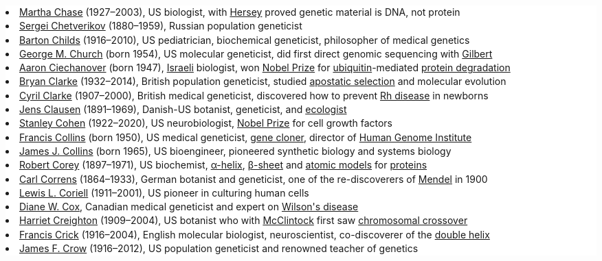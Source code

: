 <li><a title="Martha Chase" href="https://en.wikipedia.org/wiki/Martha_Chase">Martha Chase</a>&nbsp;(1927&ndash;2003), US biologist, with&nbsp;<a title="Alfred Hershey" href="https://en.wikipedia.org/wiki/Alfred_Hershey">Hersey</a>&nbsp;proved genetic material is DNA, not protein</li>
<li><a title="Sergei Chetverikov" href="https://en.wikipedia.org/wiki/Sergei_Chetverikov">Sergei Chetverikov</a>&nbsp;(1880&ndash;1959), Russian population geneticist</li>
<li><a title="Barton Childs" href="https://en.wikipedia.org/wiki/Barton_Childs">Barton Childs</a>&nbsp;(1916&ndash;2010), US pediatrician, biochemical geneticist, philosopher of medical genetics</li>
<li><a class="mw-redirect" title="George M. Church" href="https://en.wikipedia.org/wiki/George_M._Church">George M. Church</a>&nbsp;(born 1954), US molecular geneticist, did first direct genomic sequencing with&nbsp;<a title="Walter Gilbert" href="https://en.wikipedia.org/wiki/Walter_Gilbert">Gilbert</a></li>
<li><a title="Aaron Ciechanover" href="https://en.wikipedia.org/wiki/Aaron_Ciechanover">Aaron Ciechanover</a>&nbsp;(born 1947),&nbsp;<a title="Israel" href="https://en.wikipedia.org/wiki/Israel">Israeli</a>&nbsp;biologist, won&nbsp;<a title="Nobel Prize" href="https://en.wikipedia.org/wiki/Nobel_Prize">Nobel Prize</a>&nbsp;for&nbsp;<a title="Ubiquitin" href="https://en.wikipedia.org/wiki/Ubiquitin">ubiquitin</a>-mediated&nbsp;<a class="mw-redirect" title="Protein degradation" href="https://en.wikipedia.org/wiki/Protein_degradation">protein degradation</a></li>
<li><a title="Bryan Clarke" href="https://en.wikipedia.org/wiki/Bryan_Clarke">Bryan Clarke</a>&nbsp;(1932&ndash;2014), British population geneticist, studied&nbsp;<a title="Apostatic selection" href="https://en.wikipedia.org/wiki/Apostatic_selection">apostatic selection</a>&nbsp;and molecular evolution</li>
<li><a title="Cyril Clarke" href="https://en.wikipedia.org/wiki/Cyril_Clarke">Cyril Clarke</a>&nbsp;(1907&ndash;2000), British medical geneticist, discovered how to prevent&nbsp;<a title="Rh disease" href="https://en.wikipedia.org/wiki/Rh_disease">Rh disease</a>&nbsp;in newborns</li>
<li><a title="Jens Clausen" href="https://en.wikipedia.org/wiki/Jens_Clausen">Jens Clausen</a>&nbsp;(1891&ndash;1969), Danish-US botanist, geneticist, and&nbsp;<a class="mw-redirect" title="Ecologist" href="https://en.wikipedia.org/wiki/Ecologist">ecologist</a></li>
<li><a title="Stanley Cohen (biochemist)" href="https://en.wikipedia.org/wiki/Stanley_Cohen_(biochemist)">Stanley Cohen</a>&nbsp;(1922&ndash;2020), US neurobiologist,&nbsp;<a title="Nobel Prize" href="https://en.wikipedia.org/wiki/Nobel_Prize">Nobel Prize</a>&nbsp;for cell growth factors</li>
<li><a title="Francis Collins" href="https://en.wikipedia.org/wiki/Francis_Collins">Francis Collins</a>&nbsp;(born 1950), US medical geneticist,&nbsp;<a class="mw-redirect" title="Positional cloning" href="https://en.wikipedia.org/wiki/Positional_cloning">gene cloner</a>, director of&nbsp;<a title="National Human Genome Research Institute" href="https://en.wikipedia.org/wiki/National_Human_Genome_Research_Institute">Human Genome Institute</a></li>
<li><a title="James Collins (bioengineer)" href="https://en.wikipedia.org/wiki/James_Collins_(bioengineer)">James J. Collins</a>&nbsp;(born 1965), US bioengineer, pioneered synthetic biology and systems biology</li>
<li><a title="Robert Corey" href="https://en.wikipedia.org/wiki/Robert_Corey">Robert Corey</a>&nbsp;(1897&ndash;1971), US biochemist,&nbsp;<a class="mw-redirect" title="&Alpha;-helix" href="https://en.wikipedia.org/wiki/%CE%91-helix">&alpha;-helix</a>,&nbsp;<a class="mw-redirect" title="&Beta;-sheet" href="https://en.wikipedia.org/wiki/%CE%92-sheet">&beta;-sheet</a>&nbsp;and&nbsp;<a title="Molecular model" href="https://en.wikipedia.org/wiki/Molecular_model">atomic models</a>&nbsp;for&nbsp;<a title="Protein" href="https://en.wikipedia.org/wiki/Protein">proteins</a></li>
<li><a title="Carl Correns" href="https://en.wikipedia.org/wiki/Carl_Correns">Carl Correns</a>&nbsp;(1864&ndash;1933), German botanist and geneticist, one of the re-discoverers of&nbsp;<a title="Gregor Mendel" href="https://en.wikipedia.org/wiki/Gregor_Mendel">Mendel</a>&nbsp;in 1900</li>
<li><a class="mw-redirect" title="Lewis L. Coriell" href="https://en.wikipedia.org/wiki/Lewis_L._Coriell">Lewis L. Coriell</a>&nbsp;(1911&ndash;2001), US pioneer in culturing human cells</li>
<li><a class="new" title="Diane W. Cox (page does not exist)" href="https://en.wikipedia.org/w/index.php?title=Diane_W._Cox&amp;action=edit&amp;redlink=1">Diane W. Cox</a>, Canadian medical geneticist and expert on&nbsp;<a title="Wilson's disease" href="https://en.wikipedia.org/wiki/Wilson%27s_disease">Wilson's disease</a></li>
<li><a title="Harriet Creighton" href="https://en.wikipedia.org/wiki/Harriet_Creighton">Harriet Creighton</a>&nbsp;(1909&ndash;2004), US botanist who with&nbsp;<a title="Barbara McClintock" href="https://en.wikipedia.org/wiki/Barbara_McClintock">McClintock</a>&nbsp;first saw&nbsp;<a title="Chromosomal crossover" href="https://en.wikipedia.org/wiki/Chromosomal_crossover">chromosomal crossover</a></li>
<li><a title="Francis Crick" href="https://en.wikipedia.org/wiki/Francis_Crick">Francis Crick</a>&nbsp;(1916&ndash;2004), English molecular biologist, neuroscientist, co-discoverer of the&nbsp;<a class="mw-redirect" title="Double helix" href="https://en.wikipedia.org/wiki/Double_helix">double helix</a></li>
<li><a title="James F. Crow" href="https://en.wikipedia.org/wiki/James_F._Crow">James F. Crow</a>&nbsp;(1916&ndash;2012), US population geneticist and renowned teacher of genetics</li>